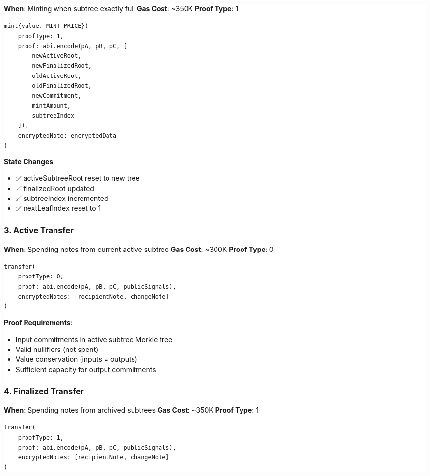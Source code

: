 **When**: Minting when subtree exactly full
**Gas Cost**: ~350K
**Proof Type**: 1

```solidity
mint{value: MINT_PRICE}(
    proofType: 1,
    proof: abi.encode(pA, pB, pC, [
        newActiveRoot,
        newFinalizedRoot,
        oldActiveRoot,
        oldFinalizedRoot,
        newCommitment,
        mintAmount,
        subtreeIndex
    ]),
    encryptedNote: encryptedData
)
```

**State Changes**:
- ✅ activeSubtreeRoot reset to new tree
- ✅ finalizedRoot updated
- ✅ subtreeIndex incremented
- ✅ nextLeafIndex reset to 1

### 3. Active Transfer

**When**: Spending notes from current active subtree
**Gas Cost**: ~300K
**Proof Type**: 0

```solidity
transfer(
    proofType: 0,
    proof: abi.encode(pA, pB, pC, publicSignals),
    encryptedNotes: [recipientNote, changeNote]
)
```

**Proof Requirements**:
- Input commitments in active subtree Merkle tree
- Valid nullifiers (not spent)
- Value conservation (inputs = outputs)
- Sufficient capacity for output commitments

### 4. Finalized Transfer

**When**: Spending notes from archived subtrees
**Gas Cost**: ~350K
**Proof Type**: 1

```solidity
transfer(
    proofType: 1,
    proof: abi.encode(pA, pB, pC, publicSignals),
    encryptedNotes: [recipientNote, changeNote]
)
```
